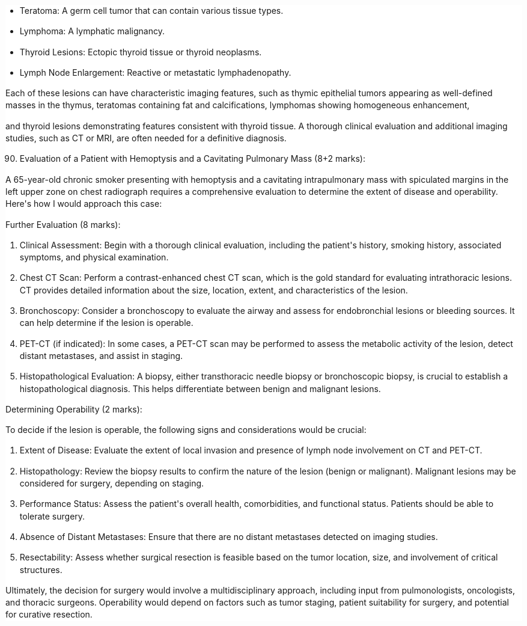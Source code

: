 - Teratoma: A germ cell tumor that can contain various tissue types.

- Lymphoma: A lymphatic malignancy.

- Thyroid Lesions: Ectopic thyroid tissue or thyroid neoplasms.

- Lymph Node Enlargement: Reactive or metastatic lymphadenopathy.

Each of these lesions can have characteristic imaging features, such as thymic epithelial tumors appearing as well-defined masses in the thymus, teratomas containing fat and calcifications, lymphomas showing homogeneous enhancement,

and thyroid lesions demonstrating features consistent with thyroid tissue. A thorough clinical evaluation and additional imaging studies, such as CT or MRI, are often needed for a definitive diagnosis.

90. Evaluation of a Patient with Hemoptysis and a Cavitating Pulmonary Mass (8+2 marks):

A 65-year-old chronic smoker presenting with hemoptysis and a cavitating intrapulmonary mass with spiculated margins in the left upper zone on chest radiograph requires a comprehensive evaluation to determine the extent of disease and operability. Here's how I would approach this case:

Further Evaluation (8 marks):

1. Clinical Assessment: Begin with a thorough clinical evaluation, including the patient's history, smoking history, associated symptoms, and physical examination.

2. Chest CT Scan: Perform a contrast-enhanced chest CT scan, which is the gold standard for evaluating intrathoracic lesions. CT provides detailed information about the size, location, extent, and characteristics of the lesion.

3. Bronchoscopy: Consider a bronchoscopy to evaluate the airway and assess for endobronchial lesions or bleeding sources. It can help determine if the lesion is operable.

4. PET-CT (if indicated): In some cases, a PET-CT scan may be performed to assess the metabolic activity of the lesion, detect distant metastases, and assist in staging.

5. Histopathological Evaluation: A biopsy, either transthoracic needle biopsy or bronchoscopic biopsy, is crucial to establish a histopathological diagnosis. This helps differentiate between benign and malignant lesions.

Determining Operability (2 marks):

To decide if the lesion is operable, the following signs and considerations would be crucial:

1. Extent of Disease: Evaluate the extent of local invasion and presence of lymph node involvement on CT and PET-CT.

2. Histopathology: Review the biopsy results to confirm the nature of the lesion (benign or malignant). Malignant lesions may be considered for surgery, depending on staging.

3. Performance Status: Assess the patient's overall health, comorbidities, and functional status. Patients should be able to tolerate surgery.

4. Absence of Distant Metastases: Ensure that there are no distant metastases detected on imaging studies.

5. Resectability: Assess whether surgical resection is feasible based on the tumor location, size, and involvement of critical structures.

Ultimately, the decision for surgery would involve a multidisciplinary approach, including input from pulmonologists, oncologists, and thoracic surgeons. Operability would depend on factors such as tumor staging, patient suitability for surgery, and potential for curative resection.
